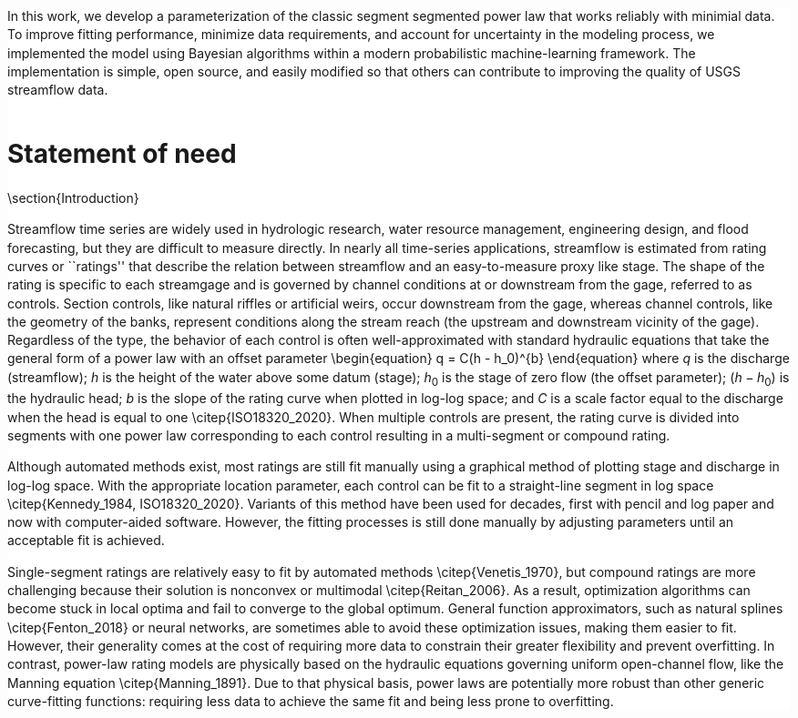 In this work, we develop a parameterization of the classic segment segmented power law
that works reliably with minimial data.
To improve fitting performance, minimize data requirements,
and account for uncertainty in the modeling process,
we implemented the model using Bayesian algorithms within a modern probabilistic machine-learning framework.
The implementation is simple, open source, and easily modified
so that others can contribute to improving the quality of USGS streamflow data.

# Statement of need




\section{Introduction}

Streamflow time series are widely used in hydrologic research, water resource management, engineering design, and flood forecasting,
but they are difficult to measure directly.
In nearly all time-series applications, streamflow is estimated from rating curves or ``ratings'' that describe the relation between streamflow and an easy-to-measure proxy like stage.
The shape of the rating is specific to each streamgage and is governed by channel conditions at or downstream from the gage, referred to as controls.
Section controls, like natural riffles or artificial weirs, occur downstream from the gage, 
whereas channel controls, like the geometry of the banks, represent conditions along the stream reach
(the upstream and downstream vicinity of the gage).
Regardless of the type, the behavior of each control is often well-approximated with standard hydraulic equations that take the general form of a power law with an offset parameter
\begin{equation}
    q = C(h - h_0)^{b}
\end{equation}
where $q$ is the discharge (streamflow);
$h$ is the height of the water above some datum (stage);
$h_0$ is the stage of zero flow (the offset parameter);
$(h-h_0)$ is the hydraulic head;
$b$ is the slope of the rating curve when plotted in log-log space; and
$C$ is a scale factor equal to the discharge when the head is equal to one \citep{ISO18320_2020}.
When multiple controls are present, the rating curve is divided into segments
with one power law corresponding to each control resulting in a multi-segment or compound rating.

Although automated methods exist, most ratings are still fit manually using a graphical method of plotting stage and discharge in log-log space.
With the appropriate location parameter, each control can be fit to a straight-line segment in log space \citep{Kennedy_1984, ISO18320_2020}.
Variants of this method have been used for decades,
first with pencil and log paper
and now with computer-aided software.
However, the fitting processes is still done manually by adjusting parameters until an acceptable fit is achieved.

Single-segment ratings are relatively easy to fit by automated methods \citep{Venetis_1970},
but compound ratings are more challenging because their solution is nonconvex or multimodal \citep{Reitan_2006}.
As a result, optimization algorithms can become stuck in local optima and fail to converge to the global optimum.
General function approximators, such as natural splines \citep{Fenton_2018} or neural networks,
are sometimes able to avoid these optimization issues, making them easier to fit.
However, their generality comes at the cost of requiring more data to constrain their greater flexibility and prevent overfitting.
In contrast, power-law rating models are physically based on the hydraulic equations governing
uniform open-channel flow, 
like the Manning equation \citep{Manning_1891}.
Due to that physical basis, power laws are potentially more robust than other generic curve-fitting functions:
requiring less data to achieve the same fit and being less prone to overfitting.
